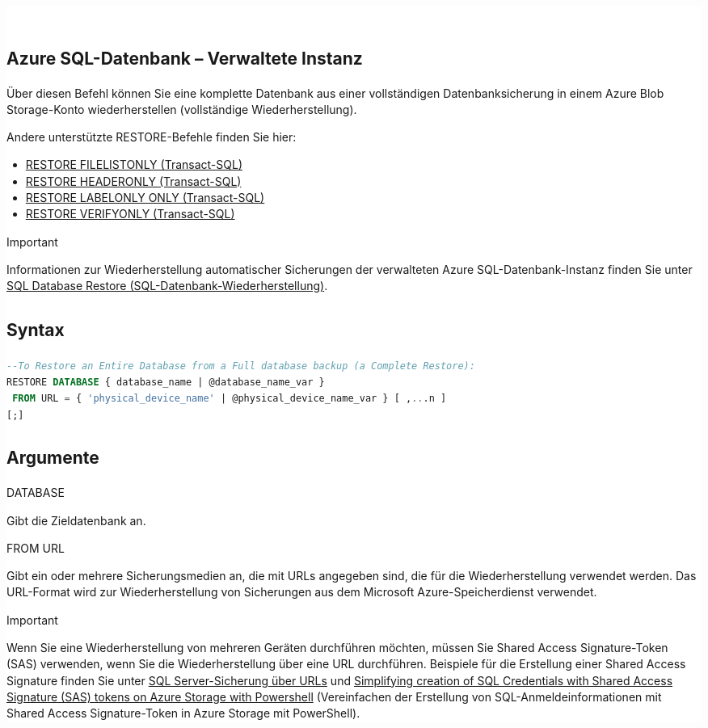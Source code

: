 &nbsp;

## <a name="azure-sql-database-managed-instance"></a>Azure SQL-Datenbank – Verwaltete Instanz

Über diesen Befehl können Sie eine komplette Datenbank aus einer vollständigen Datenbanksicherung in einem Azure Blob Storage-Konto wiederherstellen (vollständige Wiederherstellung).

Andere unterstützte RESTORE-Befehle finden Sie hier:

- [RESTORE FILELISTONLY (Transact-SQL)](../../t-sql/statements/restore-statements-filelistonly-transact-sql.md)
- [RESTORE HEADERONLY (Transact-SQL)](../../t-sql/statements/restore-statements-headeronly-transact-sql.md)
- [RESTORE LABELONLY ONLY (Transact-SQL)](../../t-sql/statements/restore-statements-labelonly-transact-sql.md)
- [RESTORE VERIFYONLY (Transact-SQL)](../../t-sql/statements/restore-statements-verifyonly-transact-sql.md)

> [!IMPORTANT]
> Informationen zur Wiederherstellung automatischer Sicherungen der verwalteten Azure SQL-Datenbank-Instanz finden Sie unter [SQL Database Restore (SQL-Datenbank-Wiederherstellung)](https://docs.microsoft.com/azure/sql-database/sql-database-recovery-using-backups).

## <a name="syntax"></a>Syntax

```sql
--To Restore an Entire Database from a Full database backup (a Complete Restore):
RESTORE DATABASE { database_name | @database_name_var }
 FROM URL = { 'physical_device_name' | @physical_device_name_var } [ ,...n ]
[;]

```

## <a name="arguments"></a>Argumente

DATABASE

Gibt die Zieldatenbank an.

FROM URL

Gibt ein oder mehrere Sicherungsmedien an, die mit URLs angegeben sind, die für die Wiederherstellung verwendet werden. Das URL-Format wird zur Wiederherstellung von Sicherungen aus dem Microsoft Azure-Speicherdienst verwendet.

> [!IMPORTANT]
> Wenn Sie eine Wiederherstellung von mehreren Geräten durchführen möchten, müssen Sie Shared Access Signature-Token (SAS) verwenden, wenn Sie die Wiederherstellung über eine URL durchführen. Beispiele für die Erstellung einer Shared Access Signature finden Sie unter [SQL Server-Sicherung über URLs](../../relational-databases/backup-restore/sql-server-backup-to-url.md) und [Simplifying creation of SQL Credentials with Shared Access Signature (SAS) tokens on Azure Storage with Powershell](https://blogs.msdn.com/b/sqlcat/archive/2015/03/21/simplifying-creation-sql-credentials-with-shared-access-signature-sas-keys-on-azure-storage-containers-with-powershell.aspx) (Vereinfachen der Erstellung von SQL-Anmeldeinformationen mit Shared Access Signature-Token in Azure Storage mit PowerShell).
